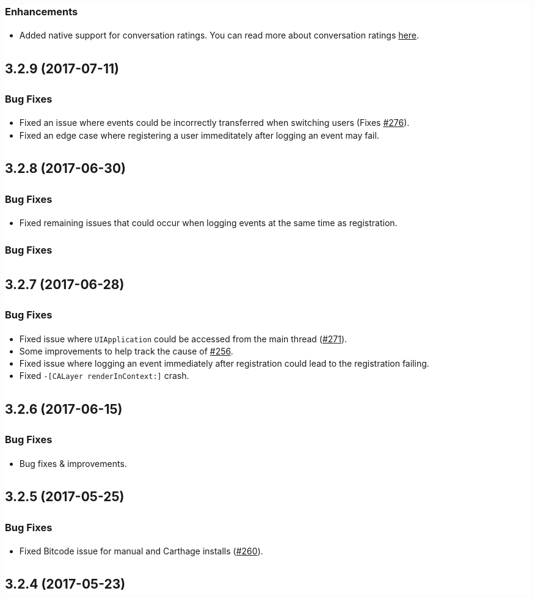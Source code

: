 ### Enhancements

* Added native support for conversation ratings. You can read more about conversation ratings [here](https://docs.intercom.com/responding-to-users-and-visitors/see-your-team-s-progress/measure-customer-satisfaction-with-conversation-ratings).

## 3.2.9 (2017-07-11)

### Bug Fixes

* Fixed an issue where events could be incorrectly transferred when switching users (Fixes [#276](https://github.com/intercom/intercom-ios/issues/276)).
* Fixed an edge case where registering a user immeditately after logging an event may fail.

## 3.2.8 (2017-06-30)

### Bug Fixes

* Fixed remaining issues that could occur when logging events at the same time as registration.

### Bug Fixes

## 3.2.7 (2017-06-28)

### Bug Fixes

* Fixed issue where `UIApplication` could be accessed from the main thread ([#271](https://github.com/intercom/intercom-ios/issues/271)).
* Some improvements to help track the cause of [#256](https://github.com/intercom/intercom-ios/issues/265).
* Fixed issue where logging an event immediately after registration could lead to the registration failing.
* Fixed `-[CALayer renderInContext:]` crash.

## 3.2.6 (2017-06-15)

### Bug Fixes

* Bug fixes & improvements.

## 3.2.5 (2017-05-25)

### Bug Fixes

* Fixed Bitcode issue for manual and Carthage installs ([#260](https://github.com/intercom/intercom-ios/issues/260)).

## 3.2.4 (2017-05-23)
